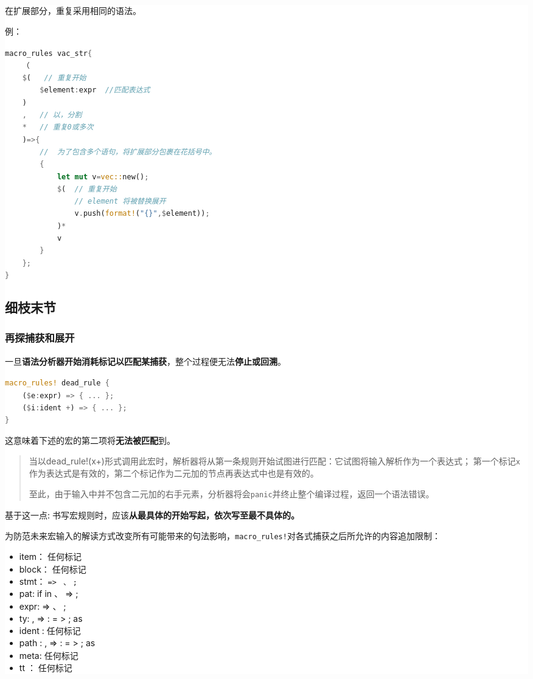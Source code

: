 在扩展部分，重复采用相同的语法。

例：

```rust
macro_rules vac_str{
	（
    $(   // 重复开始
		$element:expr  //匹配表达式
	)
	,   // 以，分割
	*   // 重复0或多次
	)=>{
        //  为了包含多个语句，将扩展部分包裹在花括号中。
		{  
            let mut v=vec::new();
            $(  // 重复开始
                // element 将被替换展开
            	v.push(format!("{}",$element));
            )*
            v
        }	
	};
}
```

## 细枝末节

### 再探捕获和展开

一旦**语法分析器开始消耗标记以匹配某捕获**，整个过程便无法**停止或回溯**。

```rust
macro_rules! dead_rule {
    ($e:expr) => { ... };
    ($i:ident +) => { ... };
}
```

这意味着下述的宏的第二项将**无法被匹配**到。

> 当以dead_rule!(x+)形式调用此宏时，解析器将从第一条规则开始试图进行匹配：它试图将输入解析作为一个表达式； 第一个标记`x`作为表达式是有效的，第二个标记作为二元加的节点再表达式中也是有效的。
>
> 至此，由于输入中并不包含二元加的右手元素，分析器将会`panic`并终止整个编译过程，返回一个语法错误。

基于这一点: 书写宏规则时，应该**从最具体的开始写起，依次写至最不具体的。**

为防范未来宏输入的解读方式改变所有可能带来的句法影响，`macro_rules!`对各式捕获之后所允许的内容追加限制：

- item： 任何标记
- block： 任何标记
- stmt： `=>`  ` 、`  `;`
- pat:     if  in  、 =>  ;
- expr:    =>   、   ;
- ty:    ,  =>  :  = >  ;  as 
- ident :  任何标记
- path :  , =>  :  =  >  ;  as
- meta:   任何标记
- tt   ：  任何标记
